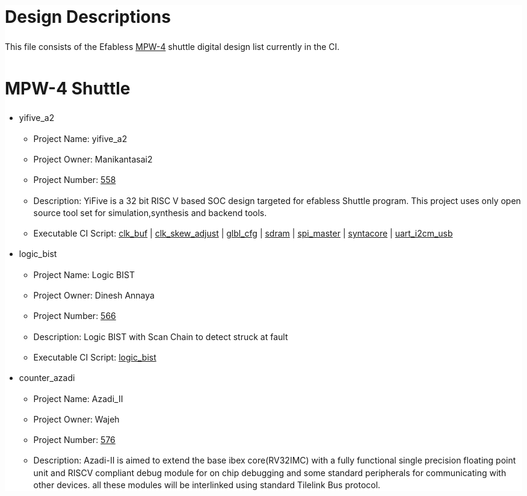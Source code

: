 # Design Descriptions

This file consists of the Efabless
[MPW-4](https://platform.efabless.com/projects/shuttle_name/MPW-4)
shuttle digital design list currently in the CI.

# MPW-4 Shuttle

-   yifive_a2

    -   Project Name: yifive_a2

    -   Project Owner: Manikantasai2

    -   Project Number:
         [558](https://platform.efabless.com/projects/558)

    -   Description: YiFive is a 32 bit RISC V based SOC design targeted
         for efabless Shuttle program. This project uses only open
         source tool set for simulation,synthesis and backend tools.

    -   Executable CI Script: [clk_buf](../scripts/clk_buf) |
         [clk_skew_adjust](../scripts/clk_skew_adjust) |
         [glbl_cfg](../scripts/glbl_cfg) |
         [sdram](../scripts/sdram) |
         [spi_master](../scripts/spi_master) |
         [syntacore](../scripts/syntacore) |
         [uart_i2cm_usb](../scripts/uart_i2cm_usb)

-   logic_bist

    -   Project Name: Logic BIST

    -   Project Owner: Dinesh Annaya

    -   Project Number:
         [566](https://platform.efabless.com/projects/566)

    -   Description: Logic BIST with Scan Chain to detect struck at
         fault

    -   Executable CI Script: [logic_bist](../scripts/logic_bist)

-   counter_azadi

    -   Project Name: Azadi_II

    -   Project Owner: Wajeh

    -   Project Number:
         [576](https://platform.efabless.com/projects/576)

    -   Description: Azadi-II is aimed to extend the base ibex
         core(RV32IMC) with a fully functional single precision
         floating point unit and RISCV compliant debug module for on
         chip debugging and some standard peripherals for communicating
         with other devices. all these modules will be interlinked
         using standard Tilelink Bus protocol.
